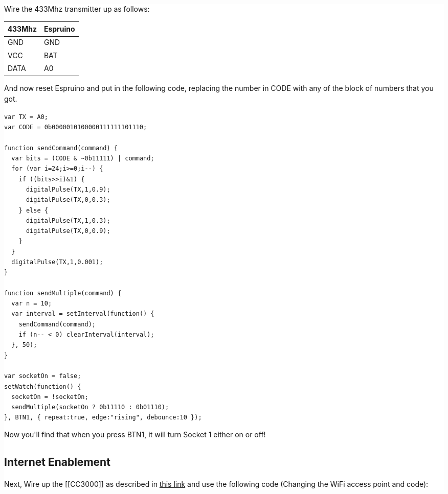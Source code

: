 Wire the 433Mhz transmitter up as follows:

| 433Mhz | Espruino |
|--------|----------|
| GND    | GND      |
| VCC    | BAT      |
| DATA   | A0       |

And now reset Espruino and put in the following code, replacing the number in CODE with any of the block of numbers that you got.

```
var TX = A0;
var CODE = 0b0000010100000111111101110;

function sendCommand(command) {
  var bits = (CODE & ~0b11111) | command;
  for (var i=24;i>=0;i--) {
    if ((bits>>i)&1) {
      digitalPulse(TX,1,0.9);
      digitalPulse(TX,0,0.3);
    } else {
      digitalPulse(TX,1,0.3);
      digitalPulse(TX,0,0.9);
    }
  }
  digitalPulse(TX,1,0.001);
}

function sendMultiple(command) {
  var n = 10;
  var interval = setInterval(function() {
    sendCommand(command);
    if (n-- < 0) clearInterval(interval);
  }, 50);
}

var socketOn = false;
setWatch(function() {
  socketOn = !socketOn;
  sendMultiple(socketOn ? 0b11110 : 0b01110);
}, BTN1, { repeat:true, edge:"rising", debounce:10 });
```

Now you'll find that when you press BTN1, it will turn Socket 1 either on or off!


Internet Enablement
-------------------

Next, Wire up the [[CC3000]] as described in [this link](/CC3000) and use the following code (Changing the WiFi access point and code):
